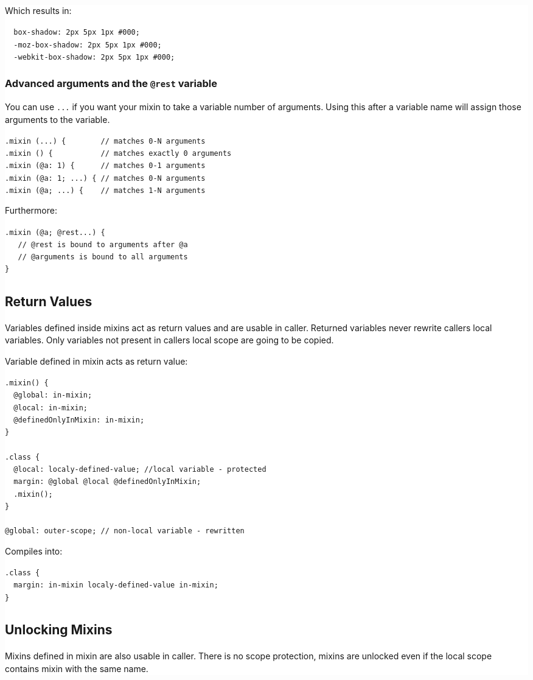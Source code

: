 Which results in:

      box-shadow: 2px 5px 1px #000;
      -moz-box-shadow: 2px 5px 1px #000;
      -webkit-box-shadow: 2px 5px 1px #000;

### Advanced arguments and the `@rest` variable

You can use `...` if you want your mixin to take a variable number of arguments. Using this after a variable name will assign those arguments to the variable.

    .mixin (...) {        // matches 0-N arguments
    .mixin () {           // matches exactly 0 arguments
    .mixin (@a: 1) {      // matches 0-1 arguments
    .mixin (@a: 1; ...) { // matches 0-N arguments
    .mixin (@a; ...) {    // matches 1-N arguments

Furthermore:

    .mixin (@a; @rest...) {
       // @rest is bound to arguments after @a
       // @arguments is bound to all arguments
    }

## Return Values
Variables defined inside mixins act as return values and are usable in caller. Returned variables never rewrite callers local variables. Only variables not present in callers local scope are going to be copied.

Variable defined in mixin acts as return value:

    .mixin() {
      @global: in-mixin;
      @local: in-mixin; 
      @definedOnlyInMixin: in-mixin; 
    }
    
    .class {
      @local: localy-defined-value; //local variable - protected
      margin: @global @local @definedOnlyInMixin;
      .mixin(); 
    }
    
    @global: outer-scope; // non-local variable - rewritten

Compiles into:

    .class {
      margin: in-mixin localy-defined-value in-mixin;
    }

## Unlocking Mixins
Mixins defined in mixin are also usable in caller. There is no scope protection, mixins are unlocked even if the local scope contains mixin with the same name. 
